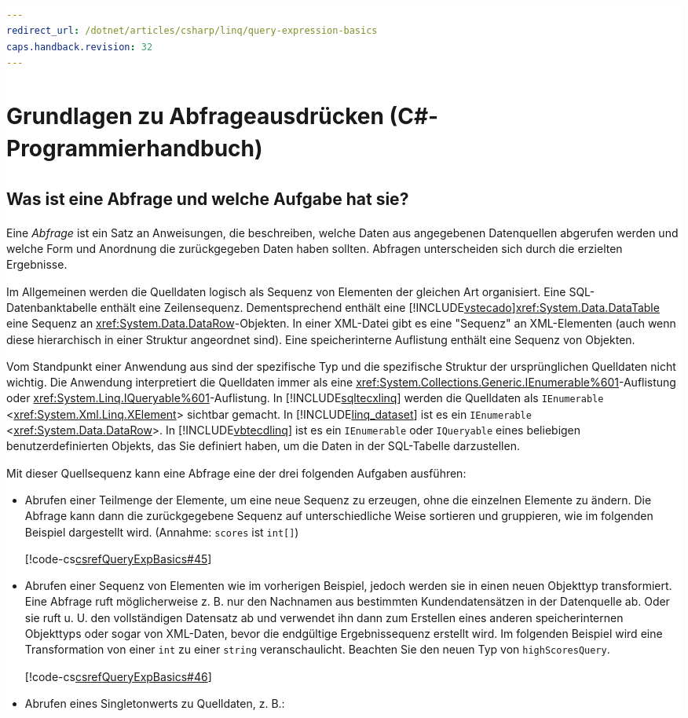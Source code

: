 ```yaml
---
redirect_url: /dotnet/articles/csharp/linq/query-expression-basics
caps.handback.revision: 32
---
```

# Grundlagen zu Abfrageausdr&#252;cken (C#-Programmierhandbuch)
## Was ist eine Abfrage und welche Aufgabe hat sie?  
 Eine *Abfrage* ist ein Satz an Anweisungen, die beschreiben, welche Daten aus angegebenen Datenquellen abgerufen werden und welche Form und Anordnung die zurückgegeben Daten haben sollten.  Abfragen unterscheiden sich durch die erzielten Ergebnisse.  
  
 Im Allgemeinen werden die Quelldaten logisch als Sequenz von Elementen der gleichen Art organisiert.  Eine SQL\-Datenbanktabelle enthält eine Zeilensequenz.  Dementsprechend enthält eine [!INCLUDE[vstecado](../../../csharp/programming-guide/concepts/linq/includes/vstecado-md.md)]<xref:System.Data.DataTable> eine Sequenz an <xref:System.Data.DataRow>\-Objekten.  In einer XML\-Datei gibt es eine "Sequenz" an XML\-Elementen \(auch wenn diese hierarchisch in einer Struktur angeordnet sind\).  Eine speicherinterne Auflistung enthält eine Sequenz von Objekten.  
  
 Vom Standpunkt einer Anwendung aus sind der spezifische Typ und die spezifische Struktur der ursprünglichen Quelldaten nicht wichtig.  Die Anwendung interpretiert die Quelldaten immer als eine <xref:System.Collections.Generic.IEnumerable%601>\-Auflistung oder <xref:System.Linq.IQueryable%601>\-Auflistung.  In [!INCLUDE[sqltecxlinq](../../../csharp/programming-guide/concepts/linq/includes/sqltecxlinq-md.md)] werden die Quelldaten als `IEnumerable` \<<xref:System.Xml.Linq.XElement>\> sichtbar gemacht.  In [!INCLUDE[linq_dataset](../../../csharp/programming-guide/linq-query-expressions/includes/linq-dataset-md.md)] ist es ein `IEnumerable`\<<xref:System.Data.DataRow>\>.  In [!INCLUDE[vbtecdlinq](../../../csharp/includes/vbtecdlinq-md.md)] ist es ein `IEnumerable` oder `IQueryable` eines beliebigen benutzerdefinierten Objekts, das Sie definiert haben, um die Daten in der SQL\-Tabelle darzustellen.  
  
 Mit dieser Quellsequenz kann eine Abfrage eine der drei folgenden Aufgaben ausführen:  
  
-   Abrufen einer Teilmenge der Elemente, um eine neue Sequenz zu erzeugen, ohne die einzelnen Elemente zu ändern.  Die Abfrage kann dann die zurückgegebene Sequenz auf unterschiedliche Weise sortieren und gruppieren, wie im folgenden Beispiel dargestellt wird. \(Annahme: `scores` ist `int[]`\)  
  
     [!code-cs[csrefQueryExpBasics#45](../../../csharp/programming-guide/linq-query-expressions/codesnippet/csharp/query-expression-basics_1.cs)]  
  
-   Abrufen einer Sequenz von Elementen wie im vorherigen Beispiel, jedoch werden sie in einen neuen Objekttyp transformiert.  Eine Abfrage ruft möglicherweise z. B. nur den Nachnamen aus bestimmten Kundendatensätzen in der Datenquelle ab.  Oder sie ruft u. U. den vollständigen Datensatz ab und verwendet ihn dann zum Erstellen eines anderen speicherinternen Objekttyps oder sogar von XML\-Daten, bevor die endgültige Ergebnissequenz erstellt wird.  Im folgenden Beispiel wird eine Transformation von einer `int` zu einer `string` veranschaulicht.  Beachten Sie den neuen Typ von `highScoresQuery`.  
  
     [!code-cs[csrefQueryExpBasics#46](../../../csharp/programming-guide/linq-query-expressions/codesnippet/csharp/query-expression-basics_2.cs)]  
  
-   Abrufen eines Singletonwerts zu Quelldaten, z. B.:  
  
